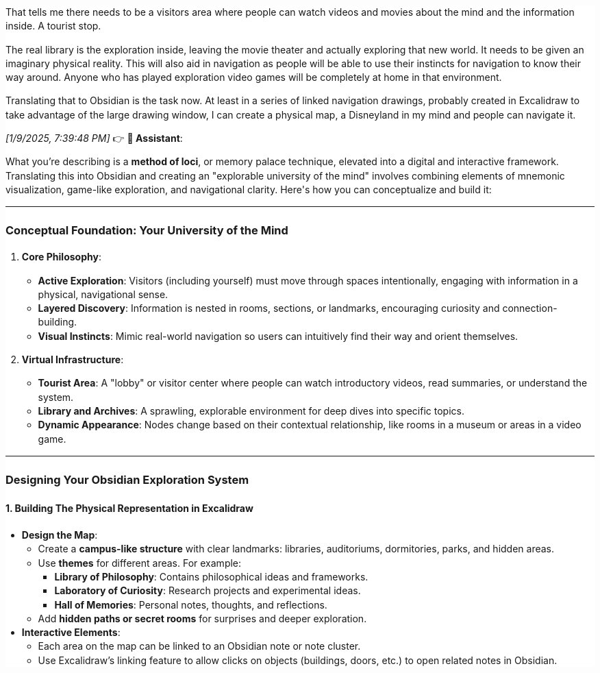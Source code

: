 That tells me there needs to be a visitors area where people can watch videos and movies about the mind and the information inside. A tourist stop. 

The real library is the exploration inside, leaving the movie theater and actually exploring that new world. It needs to be given an imaginary physical reality. This will also aid in navigation as people will be able to use their instincts for navigation to know their way around. Anyone who has played exploration video games will be completely at home in that environment.

Translating that to Obsidian is the task now. At least in a series of linked navigation drawings, probably created in Excalidraw to take advantage of the large drawing window, I can create a physical map, a Disneyland in my mind and people can navigate it.<br>

<i>[1/9/2025, 7:39:48 PM]</i> 👉 <b>🤖 Assistant</b>: 

What you’re describing is a **method of loci**, or memory palace technique, elevated into a digital and interactive framework. Translating this into Obsidian and creating an "explorable university of the mind" involves combining elements of mnemonic visualization, game-like exploration, and navigational clarity. Here's how you can conceptualize and build it:

---

### **Conceptual Foundation: Your University of the Mind**
1. **Core Philosophy**: 
   - **Active Exploration**: Visitors (including yourself) must move through spaces intentionally, engaging with information in a physical, navigational sense.
   - **Layered Discovery**: Information is nested in rooms, sections, or landmarks, encouraging curiosity and connection-building.
   - **Visual Instincts**: Mimic real-world navigation so users can intuitively find their way and orient themselves.

2. **Virtual Infrastructure**:
   - **Tourist Area**: A "lobby" or visitor center where people can watch introductory videos, read summaries, or understand the system.
   - **Library and Archives**: A sprawling, explorable environment for deep dives into specific topics.
   - **Dynamic Appearance**: Nodes change based on their contextual relationship, like rooms in a museum or areas in a video game.

---

### **Designing Your Obsidian Exploration System**
#### 1. **Building The Physical Representation in Excalidraw**
   - **Design the Map**:
     - Create a **campus-like structure** with clear landmarks: libraries, auditoriums, dormitories, parks, and hidden areas.
     - Use **themes** for different areas. For example:
       - **Library of Philosophy**: Contains philosophical ideas and frameworks.
       - **Laboratory of Curiosity**: Research projects and experimental ideas.
       - **Hall of Memories**: Personal notes, thoughts, and reflections.
     - Add **hidden paths or secret rooms** for surprises and deeper exploration.
   - **Interactive Elements**:
     - Each area on the map can be linked to an Obsidian note or note cluster.
     - Use Excalidraw’s linking feature to allow clicks on objects (buildings, doors, etc.) to open related notes in Obsidian.
